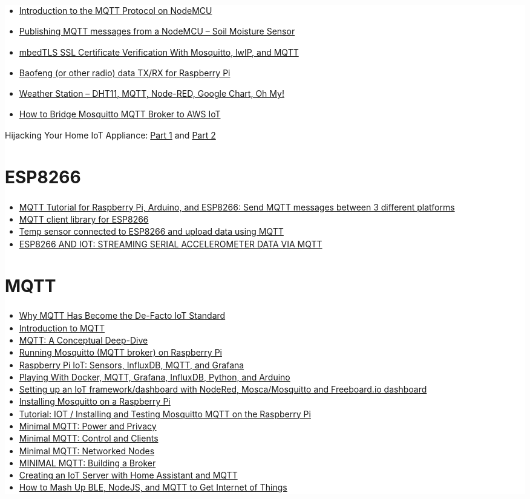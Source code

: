
* [Introduction to the MQTT Protocol on NodeMCU](http://www.allaboutcircuits.com/projects/introduction-to-the-mqtt-protocol-on-nodemcu/)
* [Publishing MQTT messages from a NodeMCU – Soil Moisture Sensor](http://iotalot.com/2016/05/08/publishing-mqtt-messages-from-a-nodemcu-soil-moisture-sensor/)
* [mbedTLS SSL Certificate Verification With Mosquitto, lwIP, and MQTT](https://dzone.com/articles/mbedtls-ssl-certificate-verification-with-mosquitto-lwip-and-mqtt?edition=298027&utm_source=Spotlight&utm_medium=email&utm_campaign=iot%202017-05-09)

* [Baofeng (or other radio) data TX/RX for Raspberry Pi](http://flows.nodered.org/flow/d802e43ab306b4b9f2ba)

* [Weather Station – DHT11, MQTT, Node-RED, Google Chart, Oh My!](http://www.internetoflego.com/weather-station-dht11-mqtt-node-red-google-chart-oh-my/)

* [How to Bridge Mosquitto MQTT Broker to AWS IoT](https://aws.amazon.com/blogs/iot/)

Hijacking Your Home IoT Appliance: [Part 1](https://medium.com/@alexharasic/hijacking-your-home-iot-appliance-part-1-8c2aabdf950d)
and [Part 2](https://medium.com/@alexharasic/hijacking-your-home-iot-appliance-part-2-92cff7055540)

# ESP8266
* [MQTT Tutorial for Raspberry Pi, Arduino, and ESP8266: Send MQTT messages between 3 different platforms](https://www.baldengineer.com/mqtt-tutorial.html)
* [MQTT client library for ESP8266](https://github.com/tuanpmt/esp_mqtt)
* [Temp sensor connected to ESP8266 and upload data using MQTT](https://www.hackster.io/mtashiro/temp-sensor-connected-to-esp8266-and-upload-data-using-mqtt-5e05c9?utm_source=Hackster.io+newsletter&utm_campaign=20569a30e7-2015_4_17_Top_projects4_16_2015&utm_medium=email&utm_term=0_6ff81e3e5b-20569a30e7-140225889)
* [ESP8266 AND IOT: STREAMING SERIAL ACCELEROMETER DATA VIA MQTT](http://tinker.yeoman.com.au/2015/03/29/esp8266-and-iot-streaming-serial-accelerometer-data-via-mqtt/)

# MQTT
* [Why MQTT Has Become the De-Facto IoT Standard](https://dzone.com/articles/why-mqtt-has-become-the-de-facto-iot-standard)
* [Introduction to MQTT](https://learn.sparkfun.com/tutorials/introduction-to-mqtt)
* [MQTT: A Conceptual Deep-Dive](https://www.ably.io/concepts/mqtt)
* [Running Mosquitto (MQTT broker) on Raspberry Pi](http://www.seeed.cc/project_detail.html?id=1754&utm_source=comedm17&utm_medium=mailchimp&utm_campaign=Molly0804)
* [Raspberry Pi IoT: Sensors, InfluxDB, MQTT, and Grafana](https://dzone.com/articles/raspberry-pi-iot-sensors-influxdb-mqtt-and-grafana)
* [Playing With Docker, MQTT, Grafana, InfluxDB, Python, and Arduino](https://dzone.com/articles/playing-with-docker-mqtt-grafana-influxdb-python-a)
* [Setting up an IoT framework/dashboard with NodeRed, Mosca/Mosquitto and Freeboard.io dashboard](https://primalcortex.wordpress.com/2015/02/25/setting-up-an-iot-frameworkdashboard-with-nodered-moscamosquitto-and-freeboard-io-dashboard/)
* [Installing Mosquitto on a Raspberry Pi](http://jpmens.net/2013/09/01/installing-mosquitto-on-a-raspberry-pi/)
* [Tutorial: IOT / Installing and Testing Mosquitto MQTT on the Raspberry Pi](http://www.switchdoc.com/2016/02/tutorial-installing-and-testing-mosquitto-mqtt-on-raspberry-pi/)
* [Minimal MQTT: Power and Privacy](http://hackaday.com/2016/06/02/minimal-mqtt-power-and-privacy/)
* [Minimal MQTT: Control and Clients](http://hackaday.com/2016/05/27/minimal-mqtt-control-and-clients/)
* [Minimal MQTT: Networked Nodes](http://hackaday.com/2016/05/17/minimal-mqtt-networked-nodes/)
* [MINIMAL MQTT: Building a Broker](https://hackaday.com/2016/05/09/minimal-mqtt-building-a-broker/)
* [Creating an IoT Server with Home Assistant and MQTT](https://www.hackster.io/Richa1/creating-an-iot-server-with-home-assistant-and-mqtt-3d874d?ref=similar&ref_id=45410&offset=5)
* [How to Mash Up BLE, NodeJS, and MQTT to Get Internet of Things](https://hackaday.com/2018/08/24/how-to-mash-up-ble-nodejs-and-mqtt-to-get-internet-of-things/)
